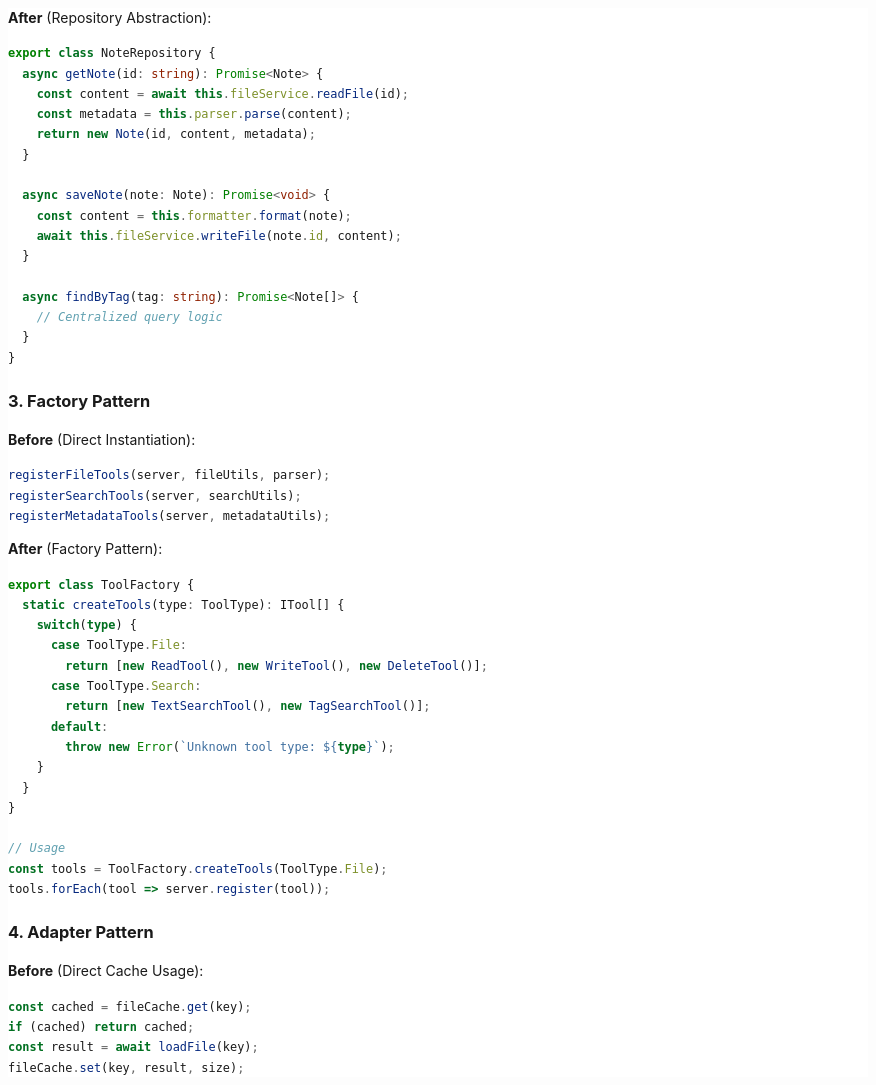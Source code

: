**After** (Repository Abstraction):
```typescript
export class NoteRepository {
  async getNote(id: string): Promise<Note> {
    const content = await this.fileService.readFile(id);
    const metadata = this.parser.parse(content);
    return new Note(id, content, metadata);
  }

  async saveNote(note: Note): Promise<void> {
    const content = this.formatter.format(note);
    await this.fileService.writeFile(note.id, content);
  }

  async findByTag(tag: string): Promise<Note[]> {
    // Centralized query logic
  }
}
```

### 3. Factory Pattern

**Before** (Direct Instantiation):
```typescript
registerFileTools(server, fileUtils, parser);
registerSearchTools(server, searchUtils);
registerMetadataTools(server, metadataUtils);
```

**After** (Factory Pattern):
```typescript
export class ToolFactory {
  static createTools(type: ToolType): ITool[] {
    switch(type) {
      case ToolType.File:
        return [new ReadTool(), new WriteTool(), new DeleteTool()];
      case ToolType.Search:
        return [new TextSearchTool(), new TagSearchTool()];
      default:
        throw new Error(`Unknown tool type: ${type}`);
    }
  }
}

// Usage
const tools = ToolFactory.createTools(ToolType.File);
tools.forEach(tool => server.register(tool));
```

### 4. Adapter Pattern

**Before** (Direct Cache Usage):
```typescript
const cached = fileCache.get(key);
if (cached) return cached;
const result = await loadFile(key);
fileCache.set(key, result, size);
```

